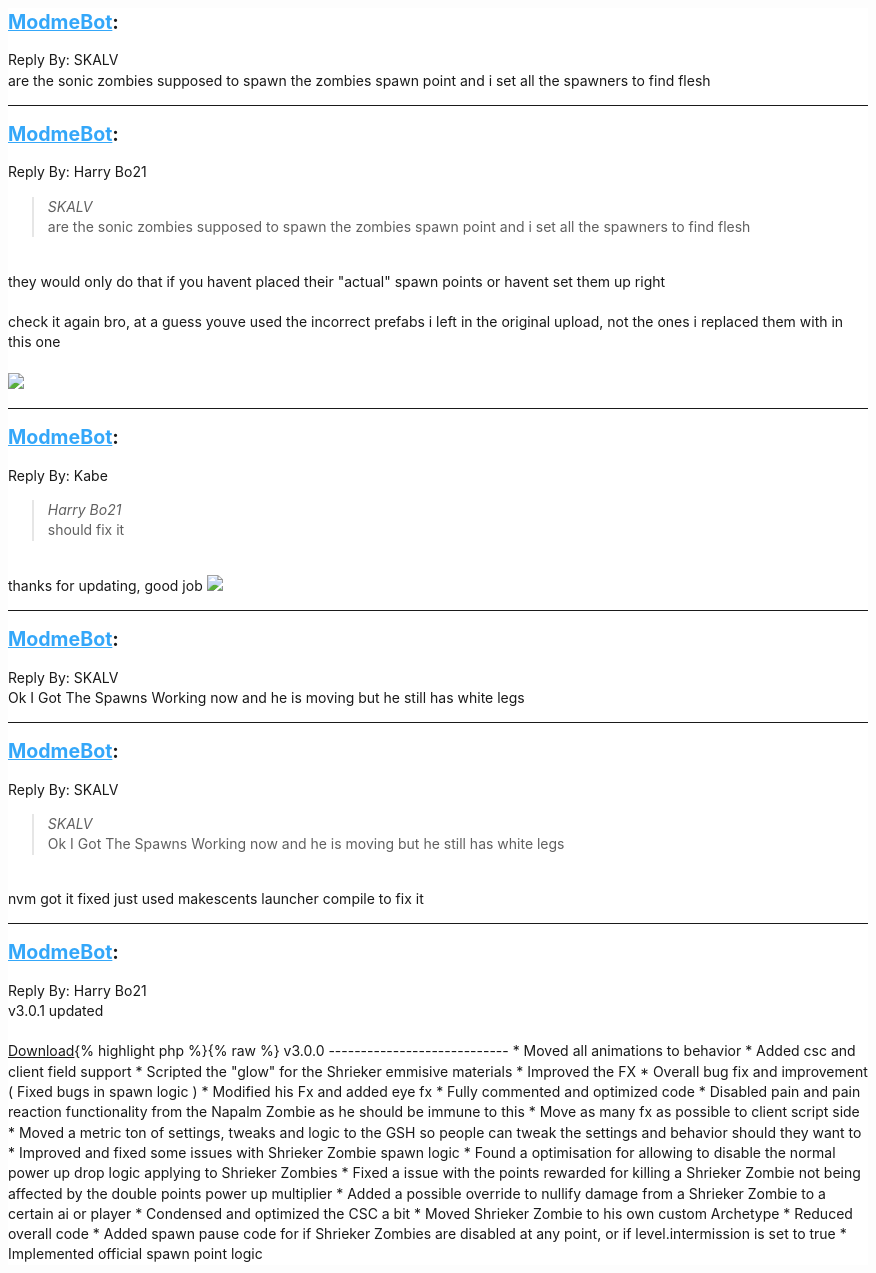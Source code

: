 <strong style="font-size: 1.4em;"><span style="text-decoration: underline;text-decoration-color: #34a7f9;"><span style="color:#34a7f9;">ModmeBot</span></span>:</strong>

<p>Reply By: SKALV<br />are the sonic zombies supposed to spawn the zombies spawn point and i set all the spawners to find flesh</p>

---
<strong style="font-size: 1.4em;"><span style="text-decoration: underline;text-decoration-color: #34a7f9;"><span style="color:#34a7f9;">ModmeBot</span></span>:</strong>

<p>Reply By: Harry Bo21<br /><blockquote><em>SKALV</em><br />are the sonic zombies supposed to spawn the zombies spawn point and i set all the spawners to find flesh </blockquote><br /> they would only do that if you havent placed their &quot;actual&quot; spawn points or havent set them up right<br /> <br />check it again bro, at a guess youve used the incorrect prefabs i left in the original upload, not the ones i replaced them with in this one<br /><br /><img style="max-width: 500px;" src="https://i.gyazo.com/8e1f9b8d9cd3ce998cb2f76501c038d1.png"></p>

---
<strong style="font-size: 1.4em;"><span style="text-decoration: underline;text-decoration-color: #34a7f9;"><span style="color:#34a7f9;">ModmeBot</span></span>:</strong>

<p>Reply By: Kabe<br /><blockquote><em>Harry Bo21</em><br />  should fix it</blockquote><br /> thanks for updating, good job <img style="max-width: 500px;" src="http://aviacreations.com/modme/emoticons/grin.png"></p>

---
<strong style="font-size: 1.4em;"><span style="text-decoration: underline;text-decoration-color: #34a7f9;"><span style="color:#34a7f9;">ModmeBot</span></span>:</strong>

<p>Reply By: SKALV<br />Ok I Got The Spawns Working now and he is moving but he still has white legs</p>

---
<strong style="font-size: 1.4em;"><span style="text-decoration: underline;text-decoration-color: #34a7f9;"><span style="color:#34a7f9;">ModmeBot</span></span>:</strong>

<p>Reply By: SKALV<br /><blockquote><em>SKALV</em><br />Ok I Got The Spawns Working now and he is moving but he still has white legs </blockquote><br /> nvm got it fixed just used makescents launcher compile to fix it</p>

---
<strong style="font-size: 1.4em;"><span style="text-decoration: underline;text-decoration-color: #34a7f9;"><span style="color:#34a7f9;">ModmeBot</span></span>:</strong>

<p>Reply By: Harry Bo21<br />v3.0.1 updated<br /> <br /><a href="https://mega.nz/#!AYUFmCzT!GKxxN__aMiWVxJ81BbenzwCR_BSMMMp2UUR4ALuyzM8">Download</a>{% highlight php %}{% raw %}
v3.0.0
----------------------------
* Moved all animations to behavior
* Added csc and client field support
* Scripted the "glow" for the Shrieker emmisive materials
* Improved the FX
* Overall bug fix and improvement ( Fixed bugs in spawn logic )
* Modified his Fx and added eye fx
* Fully commented and optimized code
* Disabled pain and pain reaction functionality from the Napalm Zombie as he should be immune to this
* Move as many fx as possible to client script side
* Moved a metric ton of settings, tweaks and logic to the GSH so people can tweak the settings and behavior should they want to
* Improved and fixed some issues with Shrieker Zombie spawn logic
* Found a optimisation for allowing to disable the normal power up drop logic applying to Shrieker Zombies
* Fixed a issue with the points rewarded for killing a Shrieker Zombie not being affected by the double points power up multiplier
* Added a possible override to nullify damage from a Shrieker Zombie to a certain ai or player
* Condensed and optimized the CSC a bit
* Moved Shrieker Zombie to his own custom Archetype
* Reduced overall code
* Added spawn pause code for if Shrieker Zombies are disabled at any point, or if level.intermission is set to true
* Implemented official spawn point logic